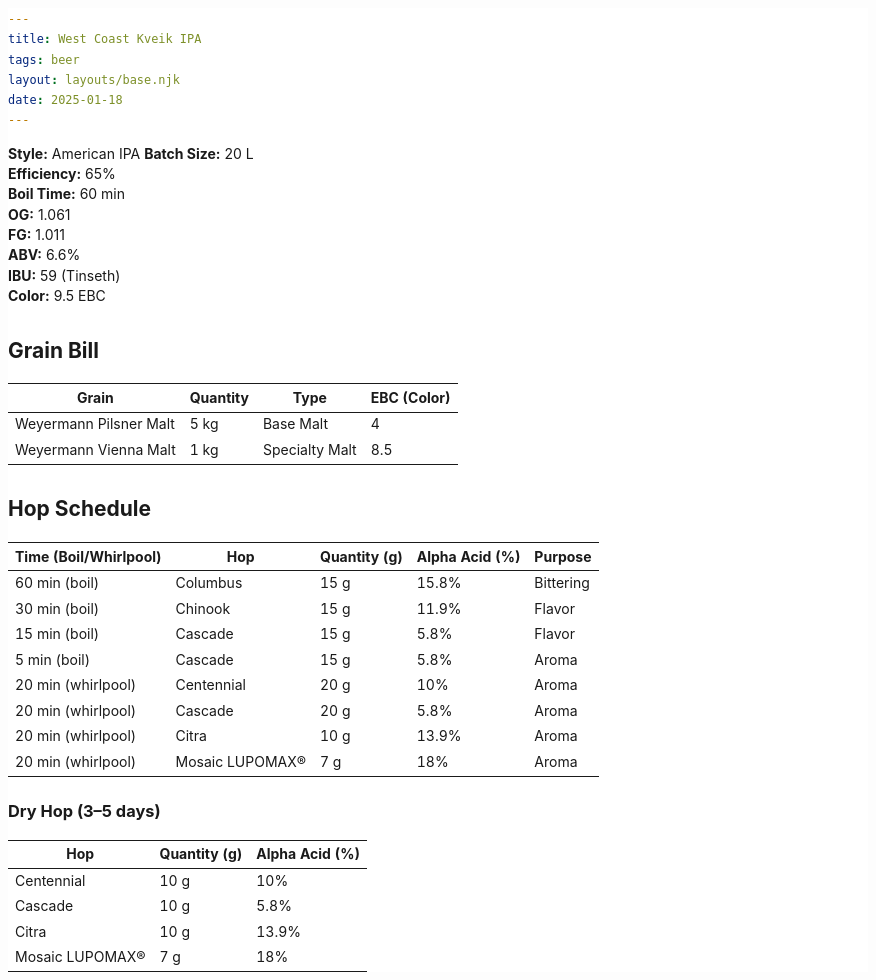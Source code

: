 ```yaml
---
title: West Coast Kveik IPA
tags: beer
layout: layouts/base.njk
date: 2025-01-18
---
```


**Style:** American IPA
**Batch Size:** 20 L\
**Efficiency:** 65%\
**Boil Time:** 60 min\
**OG:** 1.061\
**FG:** 1.011\
**ABV:** 6.6%\
**IBU:** 59 (Tinseth)\
**Color:** 9.5 EBC

## **Grain Bill**

| Grain                  | Quantity | Type           | EBC (Color) |
| ---------------------- | -------- | -------------- | ----------- |
| Weyermann Pilsner Malt | 5 kg     | Base Malt      | 4           |
| Weyermann Vienna Malt  | 1 kg     | Specialty Malt | 8.5         |

## **Hop Schedule**

| Time (Boil/Whirlpool) | Hop             | Quantity (g) | Alpha Acid (%) | Purpose   |
| --------------------- | --------------- | ------------ | -------------- | --------- |
| 60 min (boil)         | Columbus        | 15 g         | 15.8%          | Bittering |
| 30 min (boil)         | Chinook         | 15 g         | 11.9%          | Flavor    |
| 15 min (boil)         | Cascade         | 15 g         | 5.8%           | Flavor    |
| 5 min (boil)          | Cascade         | 15 g         | 5.8%           | Aroma     |
| 20 min (whirlpool)    | Centennial      | 20 g         | 10%            | Aroma     |
| 20 min (whirlpool)    | Cascade         | 20 g         | 5.8%           | Aroma     |
| 20 min (whirlpool)    | Citra           | 10 g         | 13.9%          | Aroma     |
| 20 min (whirlpool)    | Mosaic LUPOMAX® | 7 g          | 18%            | Aroma     |

### **Dry Hop (3–5 days)**

| Hop             | Quantity (g) | Alpha Acid (%) |
| --------------- | ------------ | -------------- |
| Centennial      | 10 g         | 10%            |
| Cascade         | 10 g         | 5.8%           |
| Citra           | 10 g         | 13.9%          |
| Mosaic LUPOMAX® | 7 g          | 18%            |
